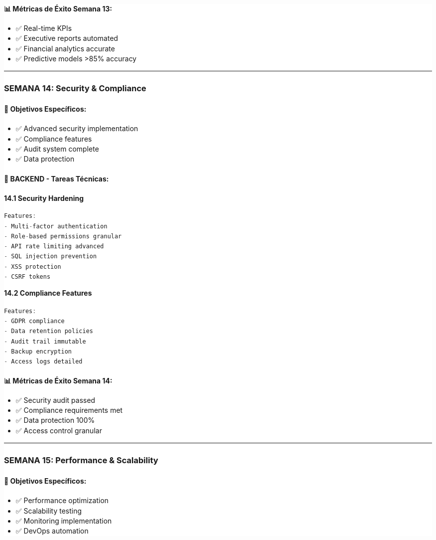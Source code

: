 #### **📊 Métricas de Éxito Semana 13:**
- ✅ Real-time KPIs
- ✅ Executive reports automated
- ✅ Financial analytics accurate
- ✅ Predictive models >85% accuracy

---

### **SEMANA 14: Security & Compliance**

#### **🎯 Objetivos Específicos:**
- ✅ Advanced security implementation
- ✅ Compliance features
- ✅ Audit system complete
- ✅ Data protection

#### **🔧 BACKEND - Tareas Técnicas:**

**14.1 Security Hardening**
```typescript
Features:
- Multi-factor authentication
- Role-based permissions granular
- API rate limiting advanced
- SQL injection prevention
- XSS protection
- CSRF tokens
```

**14.2 Compliance Features**
```typescript
Features:
- GDPR compliance
- Data retention policies
- Audit trail immutable
- Backup encryption
- Access logs detailed
```

#### **📊 Métricas de Éxito Semana 14:**
- ✅ Security audit passed
- ✅ Compliance requirements met
- ✅ Data protection 100%
- ✅ Access control granular

---

### **SEMANA 15: Performance & Scalability**

#### **🎯 Objetivos Específicos:**
- ✅ Performance optimization
- ✅ Scalability testing
- ✅ Monitoring implementation
- ✅ DevOps automation

